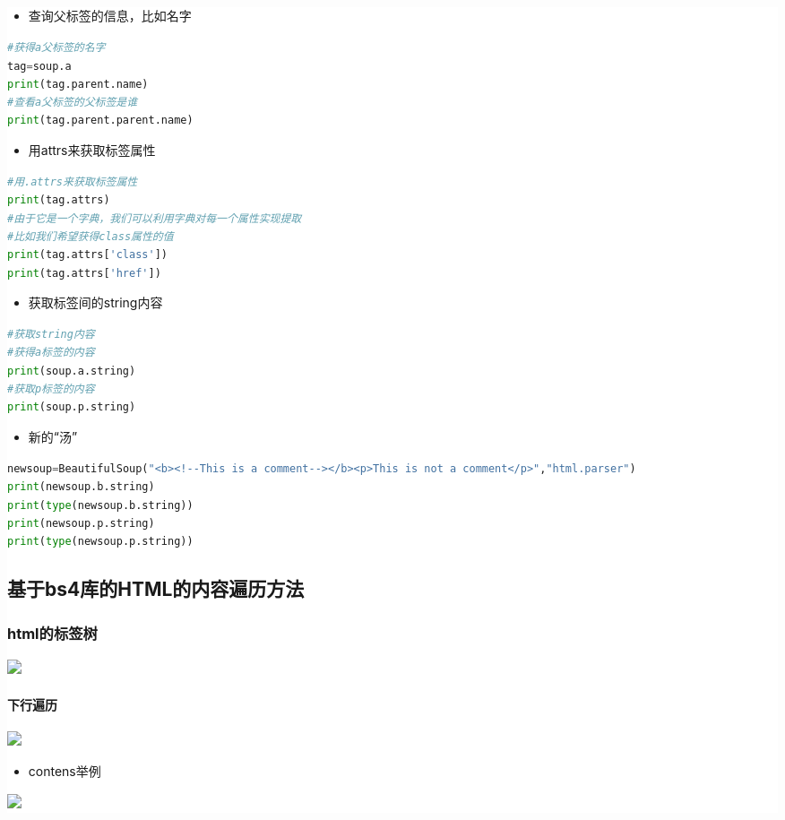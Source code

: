 - 查询父标签的信息，比如名字

```python
#获得a父标签的名字
tag=soup.a
print(tag.parent.name)
#查看a父标签的父标签是谁
print(tag.parent.parent.name)
```

- 用attrs来获取标签属性

```python
#用.attrs来获取标签属性
print(tag.attrs)
#由于它是一个字典，我们可以利用字典对每一个属性实现提取
#比如我们希望获得class属性的值
print(tag.attrs['class'])
print(tag.attrs['href'])
```

- 获取标签间的string内容

```python
#获取string内容
#获得a标签的内容
print(soup.a.string)
#获取p标签的内容
print(soup.p.string)
```

- 新的“汤”

```python
newsoup=BeautifulSoup("<b><!--This is a comment--></b><p>This is not a comment</p>","html.parser")
print(newsoup.b.string)
print(type(newsoup.b.string))
print(newsoup.p.string)
print(type(newsoup.p.string))
```



## 基于bs4库的HTML的内容遍历方法

### html的标签树

![](https://s4.ax1x.com/2022/02/16/Hhhxr4.png)

#### 下行遍历

![](https://s4.ax1x.com/2022/02/16/HhIMgf.png)

- contens举例

![](https://s4.ax1x.com/2022/02/16/HhoZsU.png)
